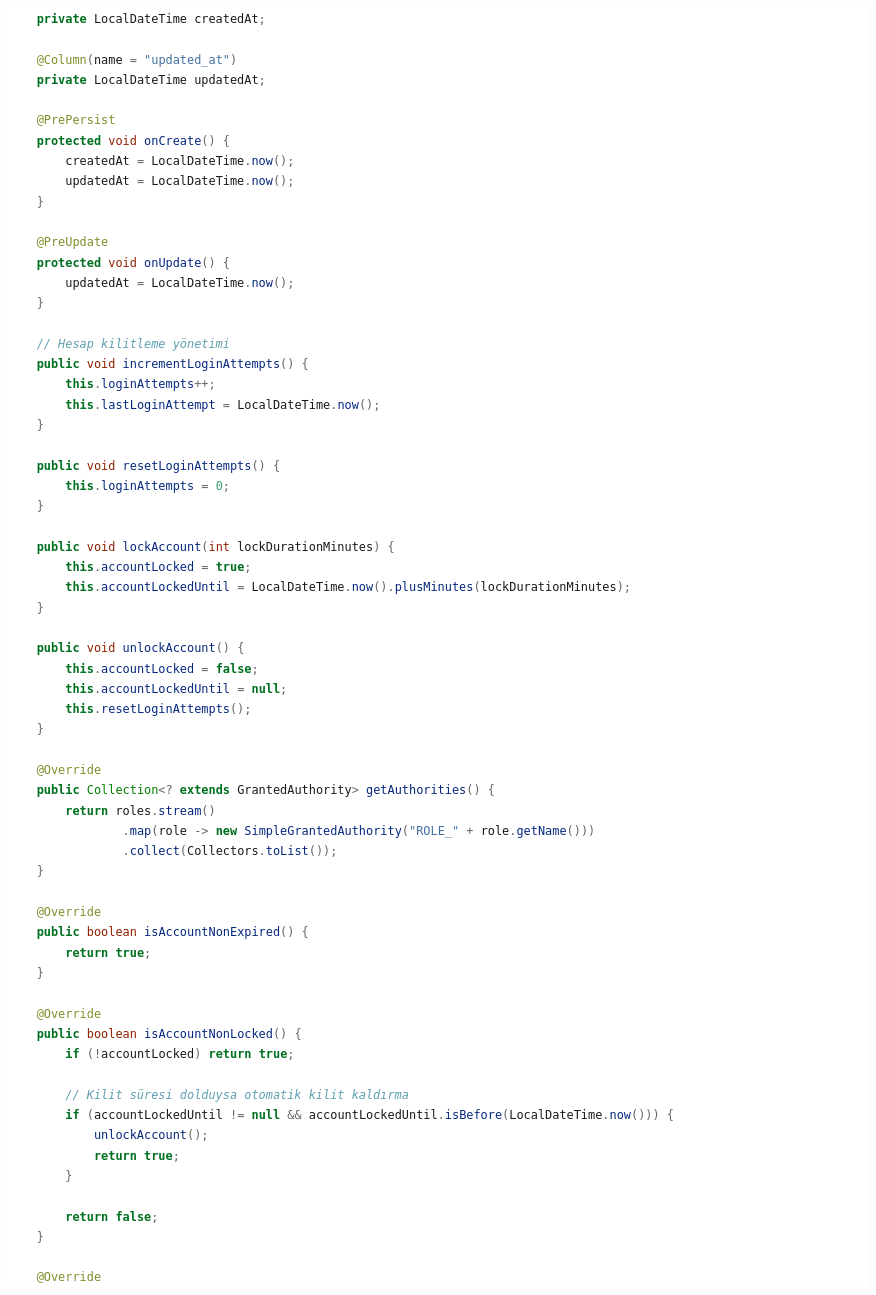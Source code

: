 ```java
    private LocalDateTime createdAt;

    @Column(name = "updated_at")
    private LocalDateTime updatedAt;

    @PrePersist
    protected void onCreate() {
        createdAt = LocalDateTime.now();
        updatedAt = LocalDateTime.now();
    }

    @PreUpdate
    protected void onUpdate() {
        updatedAt = LocalDateTime.now();
    }
    
    // Hesap kilitleme yönetimi
    public void incrementLoginAttempts() {
        this.loginAttempts++;
        this.lastLoginAttempt = LocalDateTime.now();
    }
    
    public void resetLoginAttempts() {
        this.loginAttempts = 0;
    }
    
    public void lockAccount(int lockDurationMinutes) {
        this.accountLocked = true;
        this.accountLockedUntil = LocalDateTime.now().plusMinutes(lockDurationMinutes);
    }
    
    public void unlockAccount() {
        this.accountLocked = false;
        this.accountLockedUntil = null;
        this.resetLoginAttempts();
    }

    @Override
    public Collection<? extends GrantedAuthority> getAuthorities() {
        return roles.stream()
                .map(role -> new SimpleGrantedAuthority("ROLE_" + role.getName()))
                .collect(Collectors.toList());
    }

    @Override
    public boolean isAccountNonExpired() {
        return true;
    }

    @Override
    public boolean isAccountNonLocked() {
        if (!accountLocked) return true;
        
        // Kilit süresi dolduysa otomatik kilit kaldırma
        if (accountLockedUntil != null && accountLockedUntil.isBefore(LocalDateTime.now())) {
            unlockAccount();
            return true;
        }
        
        return false;
    }

    @Override
```